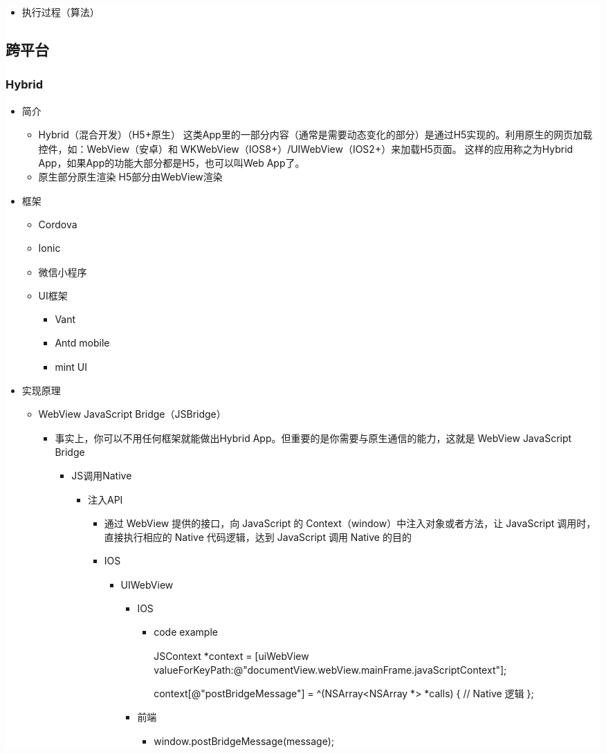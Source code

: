 - 执行过程（算法）

## 跨平台

### Hybrid

- 简介

	- Hybrid（混合开发）（H5+原生）
这类App里的一部分内容（通常是需要动态变化的部分）是通过H5实现的。利用原生的网页加载控件，如：WebView（安卓）和 WKWebView（IOS8+）/UIWebView（IOS2+）来加载H5页面。
这样的应用称之为Hybrid App，如果App的功能大部分都是H5，也可以叫Web App了。
	- 原生部分原生渲染
H5部分由WebView渲染

- 框架

	- Cordova

	- Ionic

	- 微信小程序

	- UI框架

		- Vant

		- Antd mobile

		- mint UI

- 实现原理

	- WebView JavaScript Bridge（JSBridge）

		- 事实上，你可以不用任何框架就能做出Hybrid App。但重要的是你需要与原生通信的能力，这就是 WebView JavaScript Bridge

			- JS调用Native

				- 注入API

					- 通过 WebView 提供的接口，向 JavaScript 的 Context（window）中注入对象或者方法，让 JavaScript 调用时，直接执行相应的 Native 代码逻辑，达到 JavaScript 调用 Native 的目的
					- IOS

						- UIWebView

							- IOS

								- code example

								  JSContext *context = [uiWebView valueForKeyPath:@"documentView.webView.mainFrame.javaScriptContext"];
								  
								  context[@"postBridgeMessage"] = ^(NSArray<NSArray *> *calls) {
								      // Native 逻辑
								  };

							- 前端

								- window.postBridgeMessage(message);
